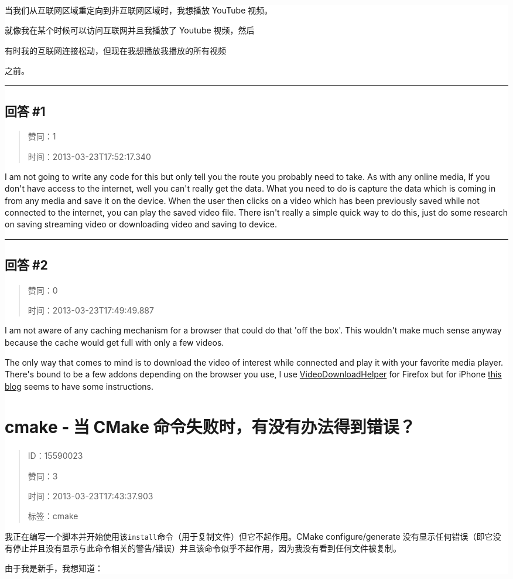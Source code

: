 当我们从互联网区域重定向到非互联网区域时，我想播放 YouTube 视频。

就像我在某个时候可以访问互联网并且我播放了 Youtube 视频，然后

有时我的互联网连接松动，但现在我想播放我播放的所有视频

之前。

* * *

## 回答 #1

> 赞同：1
> 
> 时间：2013-03-23T17:52:17.340

I am not going to write any code for this but only tell you the route you probably need to take. As with any online media, If you don't have access to the internet, well you can't really get the data. What you need to do is capture the data which is coming in from any media and save it on the device. When the user then clicks on a video which has been previously saved while not connected to the internet, you can play the saved video file. There isn't really a simple quick way to do this, just do some research on saving streaming video or downloading video and saving to device.

* * *

## 回答 #2

> 赞同：0
> 
> 时间：2013-03-23T17:49:49.887

I am not aware of any caching mechanism for a browser that could do that 'off the box'. This wouldn't make much sense anyway because the cache would get full with only a few videos.

The only way that comes to mind is to download the video of interest while connected and play it with your favorite media player. There's bound to be a few addons depending on the browser you use, I use [VideoDownloadHelper](https://addons.mozilla.org/en-US/firefox/addon/video-downloadhelper/) for Firefox but for iPhone [this blog](http://www.pcadvisor.co.uk/how-to/apple/3417482/how-download-youtube-videos-your-iphone-or-ipod-touch/) seems to have some instructions.

# cmake - 当 CMake 命令失败时，有没有办法得到错误？

> ID：15590023
> 
> 赞同：3
> 
> 时间：2013-03-23T17:43:37.903
> 
> 标签：cmake

我正在编写一个脚本并开始使用该`install`命令（用于复制文件）但它不起作用。CMake configure/generate 没有显示任何错误（即它没有停止并且没有显示与此命令相关的警告/错误）并且该命令似乎不起作用，因为我没有看到任何文件被复制。

由于我是新手，我想知道：
